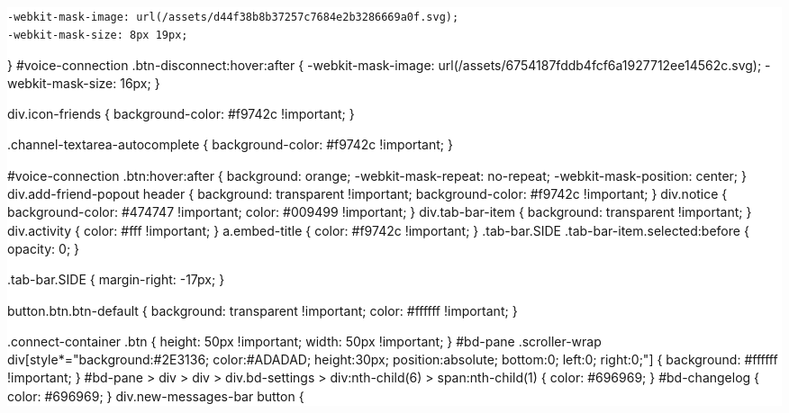     -webkit-mask-image: url(/assets/d44f38b8b37257c7684e2b3286669a0f.svg);
    -webkit-mask-size: 8px 19px;
}
#voice-connection .btn-disconnect:hover:after {
    -webkit-mask-image: url(/assets/6754187fddb4fcf6a1927712ee14562c.svg);
    -webkit-mask-size: 16px;
}


div.icon-friends {
    background-color: #f9742c !important;
}

.channel-textarea-autocomplete {
    background-color: #f9742c !important;
}

#voice-connection .btn:hover:after {
    background: orange;
    -webkit-mask-repeat: no-repeat;
    -webkit-mask-position: center;
}
div.add-friend-popout header {
    background: transparent !important;
    background-color: #f9742c !important;
}
div.notice {
    background-color: #474747 !important;
    color: #009499 !important;
}
div.tab-bar-item {
    background: transparent !important;
}
div.activity {
    color: #fff !important;
}
a.embed-title {
    color: #f9742c !important;
}
.tab-bar.SIDE .tab-bar-item.selected:before {
    opacity: 0;
}

.tab-bar.SIDE {
    margin-right: -17px;
}

button.btn.btn-default {
    background: transparent !important;
    color: #ffffff !important;
}

.connect-container .btn {
    height: 50px !important;
    width: 50px !important;
}
#bd-pane .scroller-wrap div[style*="background:#2E3136; color:#ADADAD; height:30px; position:absolute; bottom:0; left:0; right:0;"] {
    background: #ffffff !important;
}
#bd-pane > div > div > div.bd-settings > div:nth-child(6) > span:nth-child(1) {
    color: #696969;
}
#bd-changelog {
    color: #696969;
}
div.new-messages-bar button {